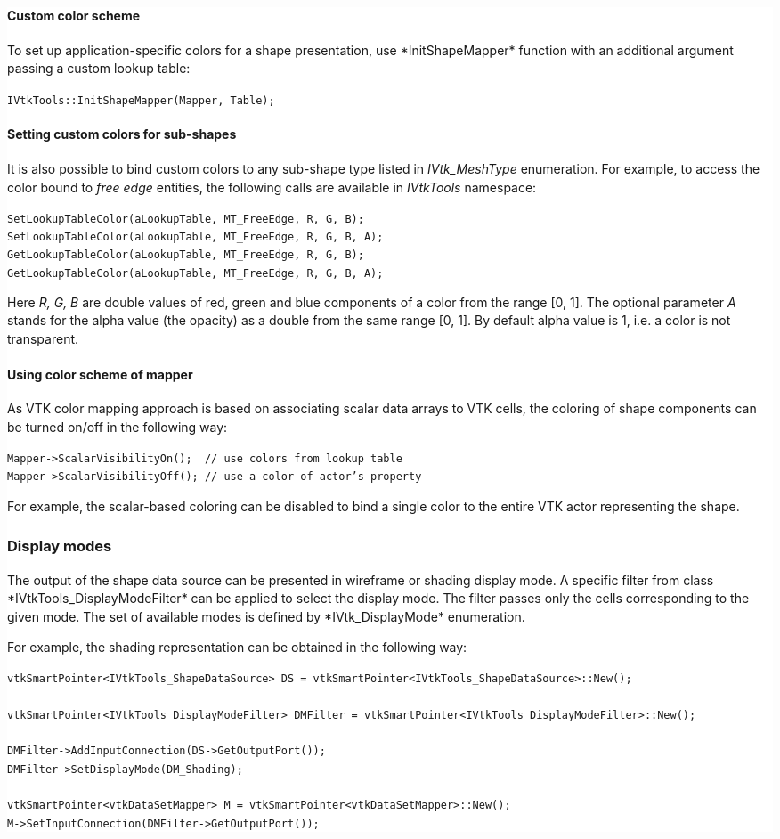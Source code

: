 <h4><a id="occt_vis_3_2_2">Custom color scheme</a></h4>
To set up application-specific colors for a shape presentation, use *InitShapeMapper* function with an additional argument passing a custom lookup table:

~~~~{.cpp}
IVtkTools::InitShapeMapper(Mapper, Table);
~~~~

<h4><a id="occt_vis_3_2_3">Setting custom colors for sub-shapes</a></h4>

It is also possible to bind custom colors to any sub-shape type listed in *IVtk_MeshType* enumeration. For example, to access the color bound to *free edge* entities, the following calls are available in *IVtkTools* namespace:
~~~~{.cpp}
SetLookupTableColor(aLookupTable, MT_FreeEdge, R, G, B);
SetLookupTableColor(aLookupTable, MT_FreeEdge, R, G, B, A);
GetLookupTableColor(aLookupTable, MT_FreeEdge, R, G, B);
GetLookupTableColor(aLookupTable, MT_FreeEdge, R, G, B, A);
~~~~
Here *R, G, B* are double values of red, green and blue components of a color from the range [0, 1]. The optional parameter *A* stands for the alpha value (the opacity) as a double from the same range [0, 1]. By default alpha value is 1, i.e. a color is not transparent.

<h4><a id="occt_vis_3_2_4">Using color scheme of mapper</a></h4>

As VTK color mapping approach is based on associating scalar data arrays to VTK cells, the coloring of shape components can be turned on/off in the following way:

~~~~{.cpp}
Mapper->ScalarVisibilityOn();  // use colors from lookup table
Mapper->ScalarVisibilityOff(); // use a color of actor’s property
~~~~

For example, the scalar-based coloring can be disabled to bind a single color to the entire VTK actor representing the shape.

<h3><a id="occt_vis_3_3">Display modes</a></h3>
The output of the shape data source can be presented in wireframe or shading display mode.  A specific filter from class *IVtkTools_DisplayModeFilter* can be applied to select the display mode. The filter passes only the cells corresponding to the given mode. The set of available modes is defined by *IVtk_DisplayMode* enumeration.

<img src="images/vis_image004.png" alt="" width="360">

For example, the shading representation can be obtained in the following way:

~~~~{.cpp}
vtkSmartPointer<IVtkTools_ShapeDataSource> DS = vtkSmartPointer<IVtkTools_ShapeDataSource>::New();

vtkSmartPointer<IVtkTools_DisplayModeFilter> DMFilter = vtkSmartPointer<IVtkTools_DisplayModeFilter>::New();

DMFilter->AddInputConnection(DS->GetOutputPort());
DMFilter->SetDisplayMode(DM_Shading);

vtkSmartPointer<vtkDataSetMapper> M = vtkSmartPointer<vtkDataSetMapper>::New();
M->SetInputConnection(DMFilter->GetOutputPort());
~~~~

